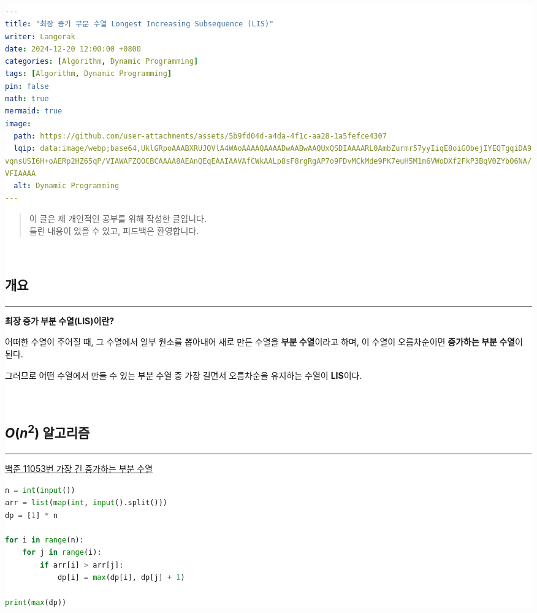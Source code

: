```yaml
---
title: "최장 증가 부분 수열 Longest Increasing Subsequence (LIS)"
writer: Langerak
date: 2024-12-20 12:00:00 +0800
categories: [Algorithm, Dynamic Programming]
tags: [Algorithm, Dynamic Programming]
pin: false
math: true
mermaid: true
image:
  path: https://github.com/user-attachments/assets/5b9fd04d-a4da-4f1c-aa28-1a5fefce4307
  lqip: data:image/webp;base64,UklGRpoAAABXRUJQVlA4WAoAAAAQAAAADwAABwAAQUxQSDIAAAARL0AmbZurmr57yyIiqE8oiG0bejIYEQTgqiDA9vqnsUSI6H+oAERp2HZ65qP/VIAWAFZQOCBCAAAA8AEAnQEqEAAIAAVAfCWkAALp8sF8rgRgAP7o9FDvMCkMde9PK7euH5M1m6VWoDXf2FkP3BqV0ZYbO6NA/VFIAAAA
  alt: Dynamic Programming
---
```


> 이 글은 제 개인적인 공부를 위해 작성한 글입니다.   
> 틀린 내용이 있을 수 있고, 피드백은 환영합니다.

<br/>

## 개요

---

**최장 증가 부분 수열(LIS)이란?**

어떠한 수열이 주어질 때, 그 수열에서 일부 원소를 뽑아내어 새로 만든 수열을 **부분 수열**이라고 하며, 이 수열이 오름차순이면 **증가하는 부분 수열**이 된다.

그러므로 어떤 수열에서 만들 수 있는 부분 수열 중 가장 길면서 오름차순을 유지하는 수열이 **LIS**이다.

<br/>

## $O(n^2)$ 알고리즘

---

[백준 11053번 가장 긴 증가하는 부분 수열](https://www.acmicpc.net/problem/11053)

```python
n = int(input())
arr = list(map(int, input().split()))
dp = [1] * n

for i in range(n):
    for j in range(i):
        if arr[i] > arr[j]:
            dp[i] = max(dp[i], dp[j] + 1)

print(max(dp))
```
